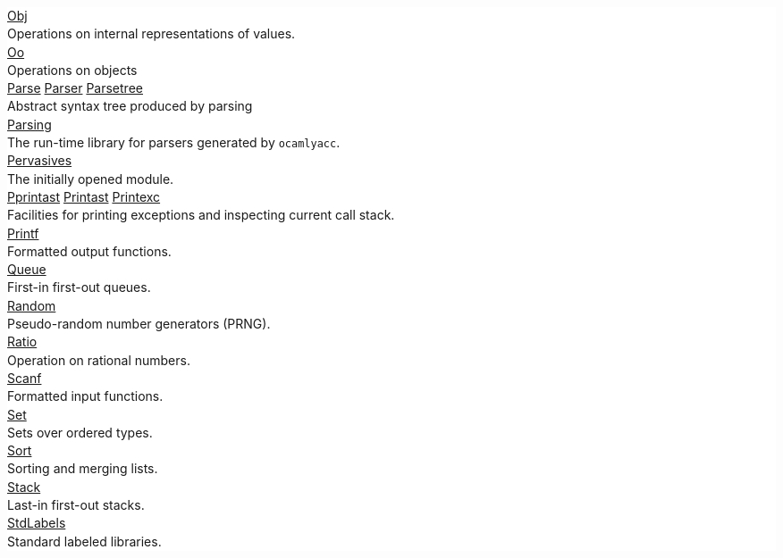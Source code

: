 <tr><td class="module"><a href="Obj.html">Obj</a></td><td><div class="info">
Operations on internal representations of values.
</div>
</td></tr>
<tr><td class="module"><a href="Oo.html">Oo</a></td><td><div class="info">
Operations on objects
</div>
</td></tr>
<tr><td class="module"><a href="Parse.html">Parse</a></td><td></td></tr>
<tr><td class="module"><a href="Parser.html">Parser</a></td><td></td></tr>
<tr><td class="module"><a href="Parsetree.html">Parsetree</a></td><td><div class="info">
Abstract syntax tree produced by parsing
</div>
</td></tr>
<tr><td class="module"><a href="Parsing.html">Parsing</a></td><td><div class="info">
The run-time library for parsers generated by <code class="code">ocamlyacc</code>.
</div>
</td></tr>
<tr><td class="module"><a href="Pervasives.html">Pervasives</a></td><td><div class="info">
The initially opened module.
</div>
</td></tr>
<tr><td class="module"><a href="Pprintast.html">Pprintast</a></td><td></td></tr>
<tr><td class="module"><a href="Printast.html">Printast</a></td><td></td></tr>
<tr><td class="module"><a href="Printexc.html">Printexc</a></td><td><div class="info">
Facilities for printing exceptions and inspecting current call stack.
</div>
</td></tr>
<tr><td class="module"><a href="Printf.html">Printf</a></td><td><div class="info">
Formatted output functions.
</div>
</td></tr>
<tr><td class="module"><a href="Queue.html">Queue</a></td><td><div class="info">
First-in first-out queues.
</div>
</td></tr>
<tr><td class="module"><a href="Random.html">Random</a></td><td><div class="info">
Pseudo-random number generators (PRNG).
</div>
</td></tr>
<tr><td class="module"><a href="Ratio.html">Ratio</a></td><td><div class="info">
Operation on rational numbers.
</div>
</td></tr>
<tr><td class="module"><a href="Scanf.html">Scanf</a></td><td><div class="info">
Formatted input functions.
</div>
</td></tr>
<tr><td class="module"><a href="Set.html">Set</a></td><td><div class="info">
Sets over ordered types.
</div>
</td></tr>
<tr><td class="module"><a href="Sort.html">Sort</a></td><td><div class="info">
<span class="deprecated">Sorting and merging lists.
</span></div>
</td></tr>
<tr><td class="module"><a href="Stack.html">Stack</a></td><td><div class="info">
Last-in first-out stacks.
</div>
</td></tr>
<tr><td class="module"><a href="StdLabels.html">StdLabels</a></td><td><div class="info">
Standard labeled libraries.
</div>
</td></tr>